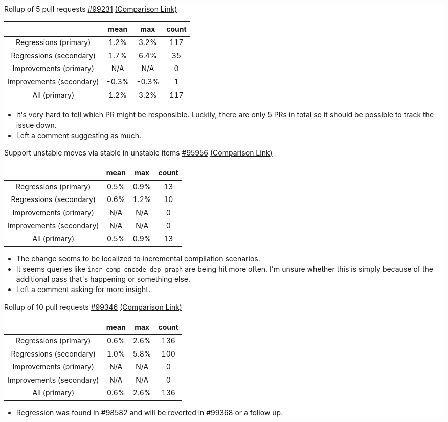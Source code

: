 
Rollup of 5 pull requests [#99231](https://github.com/rust-lang/rust/pull/99231) [(Comparison Link)](https://perf.rust-lang.org/compare.html?start=0ed9c64c3e63acac9bd77abce62501696c390450&end=f1a8854f9be2e5cad764d630a53d26c7b72f8162&stat=instructions:u)

|                          | mean  | max   | count |
|:------------------------:|:-----:|:-----:|:-----:|
| Regressions (primary)    | 1.2%  | 3.2%  | 117   |
| Regressions (secondary)  | 1.7%  | 6.4%  | 35    |
| Improvements (primary)   | N/A   | N/A   | 0     |
| Improvements (secondary) | -0.3% | -0.3% | 1     |
| All  (primary)           | 1.2%  | 3.2%  | 117   |
- It's very hard to tell which PR might be responsible. Luckily, there are only 5 PRs in total so it should be possible to track the issue down. 
- [Left a comment](https://github.com/rust-lang/rust/pull/99231#issuecomment-1189372635) suggesting as much.


Support unstable moves via stable in unstable items [#95956](https://github.com/rust-lang/rust/pull/95956) [(Comparison Link)](https://perf.rust-lang.org/compare.html?start=f1a8854f9be2e5cad764d630a53d26c7b72f8162&end=24699bcbadff59693a89a5184afed87f6416cdea&stat=instructions:u)

|                          | mean | max  | count |
|:------------------------:|:----:|:----:|:-----:|
| Regressions (primary)    | 0.5% | 0.9% | 13    |
| Regressions (secondary)  | 0.6% | 1.2% | 10    |
| Improvements (primary)   | N/A  | N/A  | 0     |
| Improvements (secondary) | N/A  | N/A  | 0     |
| All  (primary)           | 0.5% | 0.9% | 13    |
- The change seems to be localized to incremental compilation scenarios. 
- It seems queries like `incr_comp_encode_dep_graph` are being hit more often. I'm unsure whether this is simply because of the additional pass that's happening or something else.
- [Left a comment](https://github.com/rust-lang/rust/pull/95956#issuecomment-1189256819) asking for more insight.


Rollup of 10 pull requests [#99346](https://github.com/rust-lang/rust/pull/99346) [(Comparison Link)](https://perf.rust-lang.org/compare.html?start=7210e46dc69a4b197a313d093fe145722c248b7d&end=d5e7f4782e4b699728d0a08200ecd1a54d56a85d&stat=instructions:u)

|                          | mean | max  | count |
|:------------------------:|:----:|:----:|:-----:|
| Regressions (primary)    | 0.6% | 2.6% | 136   |
| Regressions (secondary)  | 1.0% | 5.8% | 100   |
| Improvements (primary)   | N/A  | N/A  | 0     |
| Improvements (secondary) | N/A  | N/A  | 0     |
| All  (primary)           | 0.6% | 2.6% | 136   |
- Regression was found [in #98582](https://github.com/rust-lang/rust/pull/98582) and will be reverted [in #99368](https://github.com/rust-lang/rust/pull/99368) or a follow up.
